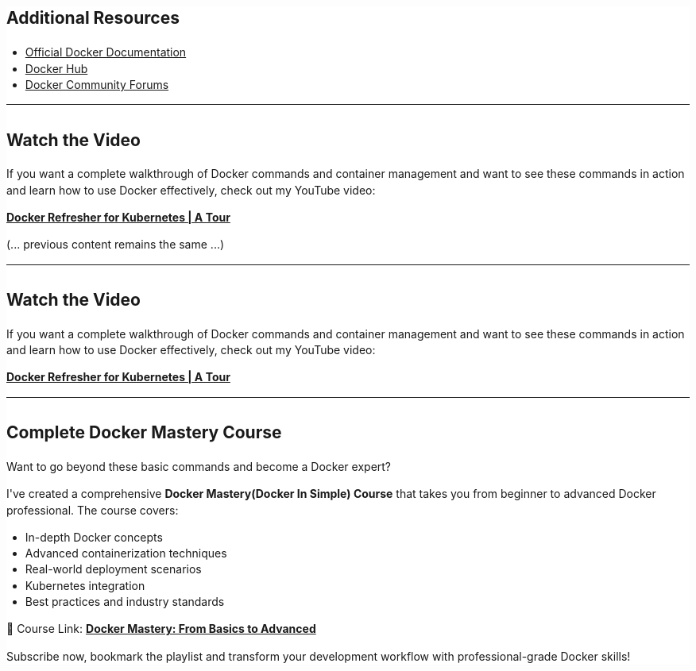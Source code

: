 ## Additional Resources
- [Official Docker Documentation](https://docs.docker.com/)
- [Docker Hub](https://hub.docker.com/)
- [Docker Community Forums](https://forums.docker.com/)
---
## Watch the Video

If you want a complete walkthrough of Docker commands and container management and want to see these commands in action and learn how to use Docker effectively, check out my YouTube video:


[**Docker Refresher for Kubernetes | A Tour**](<Your YouTube Video Link Here>)

(... previous content remains the same ...)

---
## Watch the Video

If you want a complete walkthrough of Docker commands and container management and want to see these commands in action and learn how to use Docker effectively, check out my YouTube video:

[**Docker Refresher for Kubernetes | A Tour**](<https://youtu.be/AbUwHHdoUQk?si=rxsDlVJgErR0clmB>)

---
## Complete Docker Mastery Course

Want to go beyond these basic commands and become a Docker expert? 

I've created a comprehensive **Docker Mastery(Docker In Simple) Course** that takes you from beginner to advanced Docker professional. The course covers:
- In-depth Docker concepts
- Advanced containerization techniques
- Real-world deployment scenarios
- Kubernetes integration
- Best practices and industry standards

🔗 Course Link: [**Docker Mastery: From Basics to Advanced**](<https://www.youtube.com/playlist?list=PLk78Xv-ivmRQKGB8mDfDR-tyJBcz4Ftsm>)

Subscribe now, bookmark the playlist and transform your development workflow with professional-grade Docker skills!
